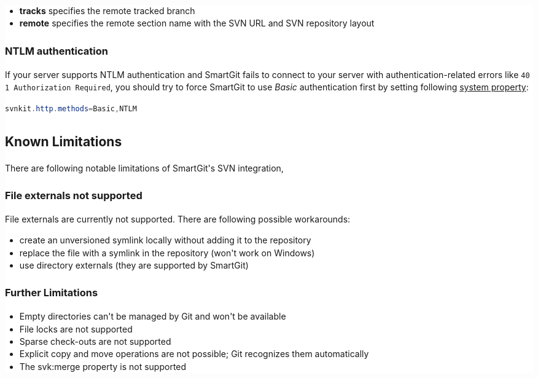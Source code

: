 -   **tracks** specifies the remote tracked branch
-   **remote** specifies the remote section name with the SVN URL and
    SVN repository layout

### NTLM authentication

If your server supports NTLM authentication and SmartGit fails to
connect to your server with authentication-related errors
like `401 Authorization Required`, you should try to force SmartGit to
use *Basic* authentication first by setting following [system property](System-Properties.md):



``` java
svnkit.http.methods=Basic,NTLM
```



## Known Limitations

There are following notable limitations of SmartGit's SVN integration,

### File externals not supported

File externals are currently not supported. There are following possible
workarounds:

-   create an unversioned symlink locally without adding it to the
    repository
-   replace the file with a symlink in the repository (won't work on
    Windows)
-   use directory externals (they are supported by SmartGit)

### Further Limitations

-   Empty directories can't be managed by Git and won't be available
-   File locks are not supported
-   Sparse check-outs are not supported
-   Explicit copy and move operations are not possible; Git recognizes
    them automatically
-   The svk:merge property is not supported
